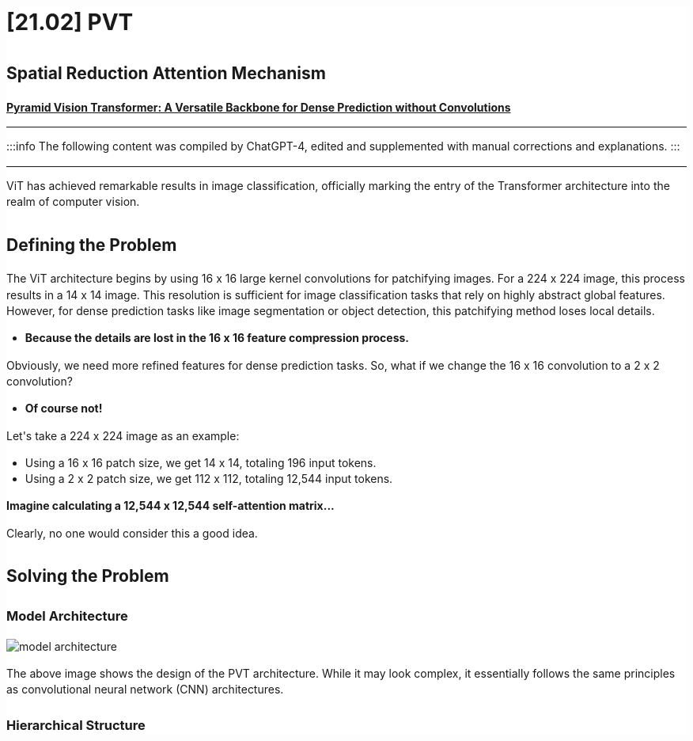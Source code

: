 # [21.02] PVT

## Spatial Reduction Attention Mechanism

[**Pyramid Vision Transformer: A Versatile Backbone for Dense Prediction without Convolutions**](https://arxiv.org/abs/2102.12122)

---

:::info
The following content was compiled by ChatGPT-4, edited and supplemented with manual corrections and explanations.
:::

---

ViT has achieved remarkable results in image classification, officially marking the entry of the Transformer architecture into the realm of computer vision.

## Defining the Problem

The ViT architecture begins by using 16 x 16 large kernel convolutions for patchifying images. For a 224 x 224 image, this process results in a 14 x 14 image. This resolution is sufficient for image classification tasks that rely on highly abstract global features. However, for dense prediction tasks like image segmentation or object detection, this patchifying method loses local details.

- **Because the details are lost in the 16 x 16 feature compression process.**

Obviously, we need more refined features for dense prediction tasks. So, what if we change the 16 x 16 convolution to a 2 x 2 convolution?

- **Of course not!**

Let's take a 224 x 224 image as an example:

- Using a 16 x 16 patch size, we get 14 x 14, totaling 196 input tokens.
- Using a 2 x 2 patch size, we get 112 x 112, totaling 12,544 input tokens.

**Imagine calculating a 12,544 x 12,544 self-attention matrix...**

Clearly, no one would consider this a good idea.

## Solving the Problem

### Model Architecture

![model architecture](./img/img1.jpg)

The above image shows the design of the PVT architecture. While it may look complex, it essentially follows the same principles as convolutional neural network (CNN) architectures.

### Hierarchical Structure
